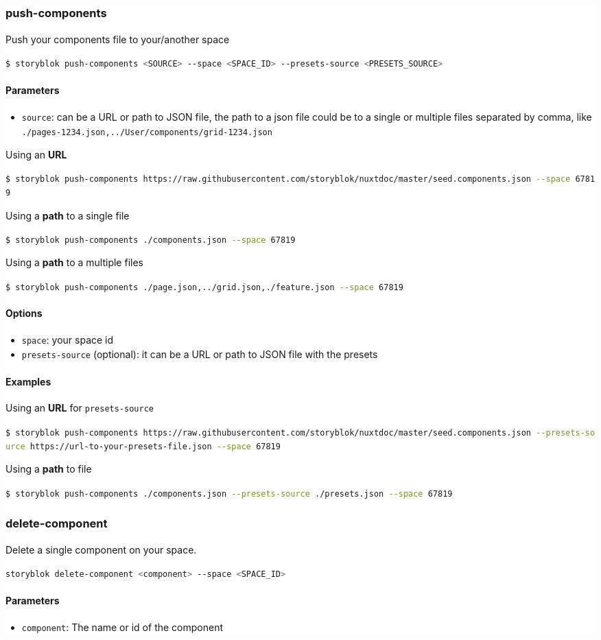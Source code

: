 ### push-components

Push your components file to your/another space

```sh
$ storyblok push-components <SOURCE> --space <SPACE_ID> --presets-source <PRESETS_SOURCE>
```

#### Parameters

* `source`: can be a URL or path to JSON file, the path to a json file could be to a single or multiple files separated by comma, like `./pages-1234.json,../User/components/grid-1234.json`

Using an **URL**

```sh
$ storyblok push-components https://raw.githubusercontent.com/storyblok/nuxtdoc/master/seed.components.json --space 67819
```

Using a **path** to a single file

```sh
$ storyblok push-components ./components.json --space 67819
```

Using a **path** to a multiple files

```sh
$ storyblok push-components ./page.json,../grid.json,./feature.json --space 67819
```

#### Options

* `space`: your space id
* `presets-source` (optional): it can be a URL or path to JSON file with the presets

#### Examples

Using an **URL** for `presets-source`

```sh
$ storyblok push-components https://raw.githubusercontent.com/storyblok/nuxtdoc/master/seed.components.json --presets-source https://url-to-your-presets-file.json --space 67819
```

Using a **path** to file

```sh
$ storyblok push-components ./components.json --presets-source ./presets.json --space 67819
```

### delete-component

Delete a single component on your space.

```sh
storyblok delete-component <component> --space <SPACE_ID>
```

#### Parameters
* `component`: The name or id of the component
